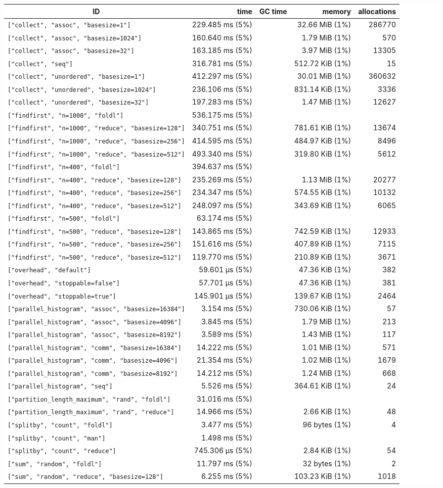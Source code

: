 | ID                                                  | time            | GC time | memory          | allocations |
|-----------------------------------------------------|----------------:|--------:|----------------:|------------:|
| `["collect", "assoc", "basesize=1"]`                | 229.485 ms (5%) |         |  32.66 MiB (1%) |      286770 |
| `["collect", "assoc", "basesize=1024"]`             | 160.640 ms (5%) |         |   1.79 MiB (1%) |         570 |
| `["collect", "assoc", "basesize=32"]`               | 163.185 ms (5%) |         |   3.97 MiB (1%) |       13305 |
| `["collect", "seq"]`                                | 316.781 ms (5%) |         | 512.72 KiB (1%) |          15 |
| `["collect", "unordered", "basesize=1"]`            | 412.297 ms (5%) |         |  30.01 MiB (1%) |      360632 |
| `["collect", "unordered", "basesize=1024"]`         | 236.106 ms (5%) |         | 831.14 KiB (1%) |        3336 |
| `["collect", "unordered", "basesize=32"]`           | 197.283 ms (5%) |         |   1.47 MiB (1%) |       12627 |
| `["findfirst", "n=1000", "foldl"]`                  | 536.175 ms (5%) |         |                 |             |
| `["findfirst", "n=1000", "reduce", "basesize=128"]` | 340.751 ms (5%) |         | 781.61 KiB (1%) |       13674 |
| `["findfirst", "n=1000", "reduce", "basesize=256"]` | 414.595 ms (5%) |         | 484.97 KiB (1%) |        8496 |
| `["findfirst", "n=1000", "reduce", "basesize=512"]` | 493.340 ms (5%) |         | 319.80 KiB (1%) |        5612 |
| `["findfirst", "n=400", "foldl"]`                   | 394.637 ms (5%) |         |                 |             |
| `["findfirst", "n=400", "reduce", "basesize=128"]`  | 235.269 ms (5%) |         |   1.13 MiB (1%) |       20277 |
| `["findfirst", "n=400", "reduce", "basesize=256"]`  | 234.347 ms (5%) |         | 574.55 KiB (1%) |       10132 |
| `["findfirst", "n=400", "reduce", "basesize=512"]`  | 248.097 ms (5%) |         | 343.69 KiB (1%) |        6065 |
| `["findfirst", "n=500", "foldl"]`                   |  63.174 ms (5%) |         |                 |             |
| `["findfirst", "n=500", "reduce", "basesize=128"]`  | 143.865 ms (5%) |         | 742.59 KiB (1%) |       12933 |
| `["findfirst", "n=500", "reduce", "basesize=256"]`  | 151.616 ms (5%) |         | 407.89 KiB (1%) |        7115 |
| `["findfirst", "n=500", "reduce", "basesize=512"]`  | 119.770 ms (5%) |         | 210.89 KiB (1%) |        3671 |
| `["overhead", "default"]`                           |  59.601 μs (5%) |         |  47.36 KiB (1%) |         382 |
| `["overhead", "stoppable=false"]`                   |  57.701 μs (5%) |         |  47.36 KiB (1%) |         381 |
| `["overhead", "stoppable=true"]`                    | 145.901 μs (5%) |         | 139.67 KiB (1%) |        2464 |
| `["parallel_histogram", "assoc", "basesize=16384"]` |   3.154 ms (5%) |         | 730.06 KiB (1%) |          57 |
| `["parallel_histogram", "assoc", "basesize=4096"]`  |   3.845 ms (5%) |         |   1.79 MiB (1%) |         213 |
| `["parallel_histogram", "assoc", "basesize=8192"]`  |   3.589 ms (5%) |         |   1.43 MiB (1%) |         117 |
| `["parallel_histogram", "comm", "basesize=16384"]`  |  14.222 ms (5%) |         |   1.01 MiB (1%) |         571 |
| `["parallel_histogram", "comm", "basesize=4096"]`   |  21.354 ms (5%) |         |   1.02 MiB (1%) |        1679 |
| `["parallel_histogram", "comm", "basesize=8192"]`   |  14.212 ms (5%) |         |   1.24 MiB (1%) |         668 |
| `["parallel_histogram", "seq"]`                     |   5.526 ms (5%) |         | 364.61 KiB (1%) |          24 |
| `["partition_length_maximum", "rand", "foldl"]`     |  31.016 ms (5%) |         |                 |             |
| `["partition_length_maximum", "rand", "reduce"]`    |  14.966 ms (5%) |         |   2.66 KiB (1%) |          48 |
| `["splitby", "count", "foldl"]`                     |   3.477 ms (5%) |         |   96 bytes (1%) |           4 |
| `["splitby", "count", "man"]`                       |   1.498 ms (5%) |         |                 |             |
| `["splitby", "count", "reduce"]`                    | 745.306 μs (5%) |         |   2.84 KiB (1%) |          54 |
| `["sum", "random", "foldl"]`                        |  11.797 ms (5%) |         |   32 bytes (1%) |           2 |
| `["sum", "random", "reduce", "basesize=128"]`       |   6.255 ms (5%) |         | 103.23 KiB (1%) |        1018 |